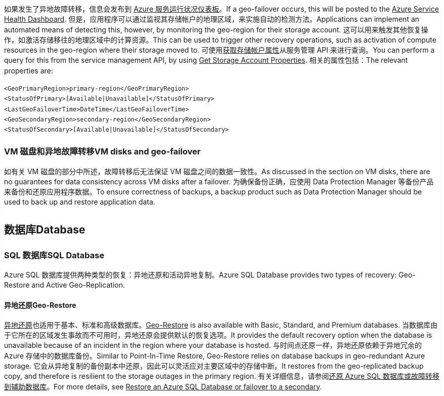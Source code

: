 <span data-ttu-id="e960e-189">如果发生了异地故障转移，信息会发布到 [Azure 服务运行状况仪表板](https://azure.microsoft.com/status/)。</span><span class="sxs-lookup"><span data-stu-id="e960e-189">If a geo-failover occurs, this will be posted to the [Azure Service Health Dashboard](https://azure.microsoft.com/status/).</span></span> <span data-ttu-id="e960e-190">但是，应用程序可以通过监视其存储帐户的地理区域，来实施自动的检测方法。</span><span class="sxs-lookup"><span data-stu-id="e960e-190">Applications can implement an automated means of detecting this, however, by monitoring the geo-region for their storage account.</span></span> <span data-ttu-id="e960e-191">这可以用来触发其他恢复操作，如激活存储移往的地理区域中的计算资源。</span><span class="sxs-lookup"><span data-stu-id="e960e-191">This can be used to trigger other recovery operations, such as activation of compute resources in the geo-region where their storage moved to.</span></span> <span data-ttu-id="e960e-192">可使用[获取存储帐户属性](https://msdn.microsoft.com/library/ee460802.aspx)从服务管理 API 来进行查询。</span><span class="sxs-lookup"><span data-stu-id="e960e-192">You can perform a query for this from the service management API, by using [Get Storage Account Properties](https://msdn.microsoft.com/library/ee460802.aspx).</span></span> <span data-ttu-id="e960e-193">相关的属性包括：</span><span class="sxs-lookup"><span data-stu-id="e960e-193">The relevant properties are:</span></span>

    <GeoPrimaryRegion>primary-region</GeoPrimaryRegion>
    <StatusOfPrimary>[Available|Unavailable]</StatusOfPrimary>
    <LastGeoFailoverTime>DateTime</LastGeoFailoverTime>
    <GeoSecondaryRegion>secondary-region</GeoSecondaryRegion>
    <StatusOfSecondary>[Available|Unavailable]</StatusOfSecondary>

### <a name="vm-disks-and-geo-failover"></a><span data-ttu-id="e960e-194">VM 磁盘和异地故障转移</span><span class="sxs-lookup"><span data-stu-id="e960e-194">VM disks and geo-failover</span></span>
<span data-ttu-id="e960e-195">如有关 VM 磁盘的部分中所述，故障转移后无法保证 VM 磁盘之间的数据一致性。</span><span class="sxs-lookup"><span data-stu-id="e960e-195">As discussed in the section on VM disks, there are no guarantees for data consistency across VM disks after a failover.</span></span> <span data-ttu-id="e960e-196">为确保备份正确，应使用 Data Protection Manager 等备份产品来备份和还原应用程序数据。</span><span class="sxs-lookup"><span data-stu-id="e960e-196">To ensure correctness of backups, a backup product such as Data Protection Manager should be used to back up and restore application data.</span></span>

## <a name="database"></a><span data-ttu-id="e960e-197">数据库</span><span class="sxs-lookup"><span data-stu-id="e960e-197">Database</span></span>
### <a name="sql-database"></a><span data-ttu-id="e960e-198">SQL 数据库</span><span class="sxs-lookup"><span data-stu-id="e960e-198">SQL Database</span></span>
<span data-ttu-id="e960e-199">Azure SQL 数据库提供两种类型的恢复：异地还原和活动异地复制。</span><span class="sxs-lookup"><span data-stu-id="e960e-199">Azure SQL Database provides two types of recovery: Geo-Restore and Active Geo-Replication.</span></span>

#### <a name="geo-restore"></a><span data-ttu-id="e960e-200">异地还原</span><span class="sxs-lookup"><span data-stu-id="e960e-200">Geo-Restore</span></span>
<span data-ttu-id="e960e-201">[异地还原](/azure/sql-database/sql-database-recovery-using-backups/#geo-restore)也适用于基本、标准和高级数据库。</span><span class="sxs-lookup"><span data-stu-id="e960e-201">[Geo-Restore](/azure/sql-database/sql-database-recovery-using-backups/#geo-restore) is also available with Basic, Standard, and Premium databases.</span></span> <span data-ttu-id="e960e-202">当数据库由于它所在的区域发生事故而不可用时，异地还原会提供默认的恢复选项。</span><span class="sxs-lookup"><span data-stu-id="e960e-202">It provides the default recovery option when the database is unavailable because of an incident in the region where your database is hosted.</span></span> <span data-ttu-id="e960e-203">与时间点还原一样，异地还原依赖于异地冗余的 Azure 存储中的数据库备份。</span><span class="sxs-lookup"><span data-stu-id="e960e-203">Similar to Point-In-Time Restore, Geo-Restore relies on database backups in geo-redundant Azure storage.</span></span> <span data-ttu-id="e960e-204">它会从异地复制的备份副本中还原，因此可以灵活应对主要区域中的存储中断。</span><span class="sxs-lookup"><span data-stu-id="e960e-204">It restores from the geo-replicated backup copy, and therefore is resilient to the storage outages in the primary region.</span></span> <span data-ttu-id="e960e-205">有关详细信息，请参阅[还原 Azure SQL 数据库或故障转移到辅助数据库](/azure/sql-database/sql-database-disaster-recovery/)。</span><span class="sxs-lookup"><span data-stu-id="e960e-205">For more details, see [Restore an Azure SQL Database or failover to a secondary](/azure/sql-database/sql-database-disaster-recovery/).</span></span>
